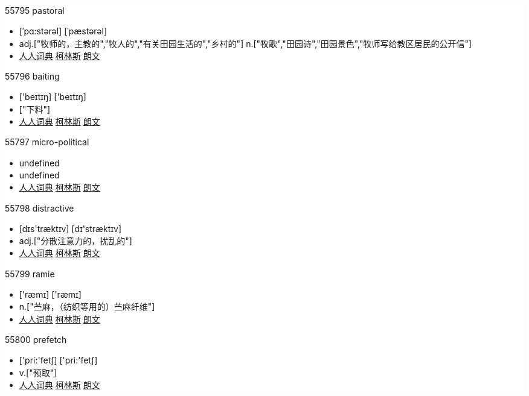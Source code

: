 55795 pastoral 
- [ˈpɑ:stərəl]  [ˈpæstərəl] 
- adj.["牧师的，主教的","牧人的","有关田园生活的","乡村的"]  n.["牧歌","田园诗","田园景色","牧师写给教区居民的公开信"]   
- [人人词典](https://www.91dict.com/words?w=pastoral) [柯林斯](https://www.collinsdictionary.com/zh/dictionary/english/pastoral) [朗文](https://www.ldoceonline.com/dictionary/pastoral) 

55796 baiting 
- ['beɪtɪŋ]  ['beɪtɪŋ] 
- ["下料"]   
- [人人词典](https://www.91dict.com/words?w=baiting) [柯林斯](https://www.collinsdictionary.com/zh/dictionary/english/baiting) [朗文](https://www.ldoceonline.com/dictionary/baiting) 

55797 micro-political 
- undefined 
- undefined 
- [人人词典](https://www.91dict.com/words?w=micro-political) [柯林斯](https://www.collinsdictionary.com/zh/dictionary/english/micro-political) [朗文](https://www.ldoceonline.com/dictionary/micro-political) 

55798 distractive 
- [dɪs'træktɪv]  [dɪ'stræktɪv] 
- adj.["分散注意力的，扰乱的"]   
- [人人词典](https://www.91dict.com/words?w=distractive) [柯林斯](https://www.collinsdictionary.com/zh/dictionary/english/distractive) [朗文](https://www.ldoceonline.com/dictionary/distractive) 

55799 ramie 
- ['ræmɪ]  ['ræmɪ] 
- n.["苎麻，（纺织等用的）苎麻纤维"]   
- [人人词典](https://www.91dict.com/words?w=ramie) [柯林斯](https://www.collinsdictionary.com/zh/dictionary/english/ramie) [朗文](https://www.ldoceonline.com/dictionary/ramie) 

55800 prefetch 
- ['pri:'fetʃ]  ['pri:'fetʃ] 
- v.["预取"]   
- [人人词典](https://www.91dict.com/words?w=prefetch) [柯林斯](https://www.collinsdictionary.com/zh/dictionary/english/prefetch) [朗文](https://www.ldoceonline.com/dictionary/prefetch) 

